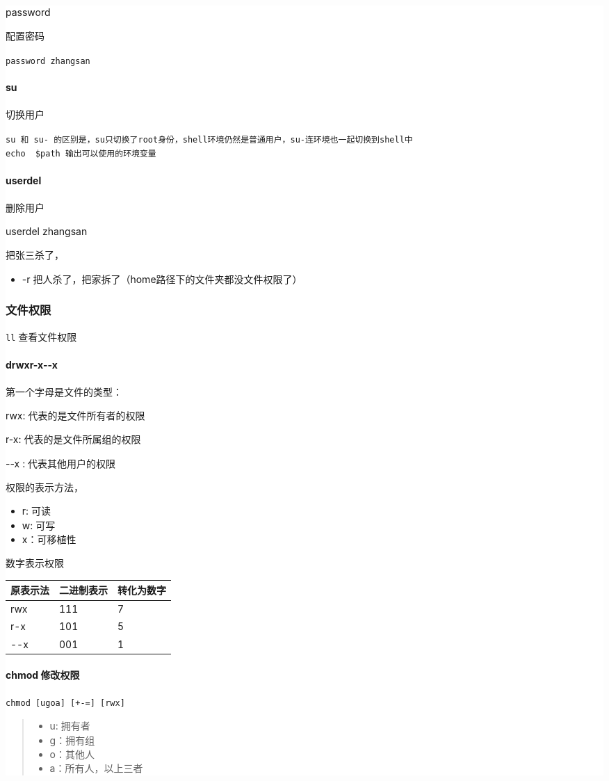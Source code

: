 password 

配置密码

```shell
password zhangsan
```

#### su

切换用户

```
su 和 su- 的区别是，su只切换了root身份，shell环境仍然是普通用户，su-连环境也一起切换到shell中  
echo  $path 输出可以使用的环境变量
```

#### userdel 

删除用户

userdel zhangsan

把张三杀了，

- -r 把人杀了，把家拆了（home路径下的文件夹都没文件权限了）

### 文件权限

`ll` 查看文件权限

#### drwxr-x--x

第一个字母是文件的类型：

rwx: 代表的是文件所有者的权限

r-x: 代表的是文件所属组的权限

--x : 代表其他用户的权限

权限的表示方法，

- r: 可读
- w: 可写
- x：可移植性

数字表示权限

| 原表示法 | 二进制表示 | 转化为数字 |
| -------- | ---------- | ---------- |
| rwx      | 111        | 7          |
| r-x      | 101        | 5          |
| --x      | 001        | 1          |

#### chmod 修改权限

`chmod [ugoa] [+-=] [rwx]`

> - u:  拥有者
> - g：拥有组
> - o：其他人
> - a：所有人，以上三者
